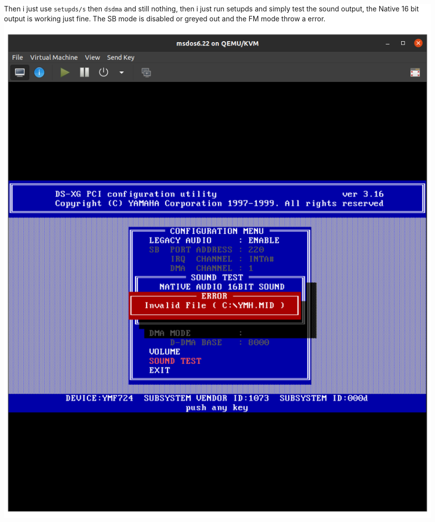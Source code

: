 
Then i just use `setupds/s` then `dsdma` and still nothing, then i just run setupds and simply test the sound output, 
the Native 16 bit output is working just fine. The SB mode is disabled or greyed out and the FM mode throw a error.

<div class="row">
	<div class="col-sm-3"></div>
	<div class="col-sm-6">
		<div class="img-thumbnail">
			<img class="img-fluid" loading="lazy" src="./posts/2021-02-03-my-journey-using-yamaha-ymf724-pci-sound-card/7.png" alt="img">
		</div>
	</div>
	<div class="col-sm-3"></div>
</div>
